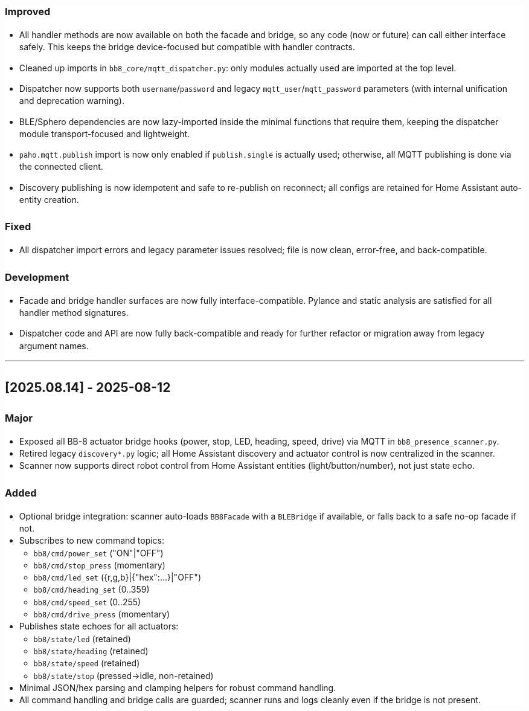### Improved

- All handler methods are now available on both the facade and bridge, so any code (now or future) can call either interface safely. This keeps the bridge device-focused but compatible with handler contracts.

- Cleaned up imports in `bb8_core/mqtt_dispatcher.py`: only modules actually used are imported at the top level.
- Dispatcher now supports both `username`/`password` and legacy `mqtt_user`/`mqtt_password` parameters (with internal unification and deprecation warning).
- BLE/Sphero dependencies are now lazy-imported inside the minimal functions that require them, keeping the dispatcher module transport-focused and lightweight.
- `paho.mqtt.publish` import is now only enabled if `publish.single` is actually used; otherwise, all MQTT publishing is done via the connected client.
- Discovery publishing is now idempotent and safe to re-publish on reconnect; all configs are retained for Home Assistant auto-entity creation.

### Fixed

- All dispatcher import errors and legacy parameter issues resolved; file is now clean, error-free, and back-compatible.

### Development

- Facade and bridge handler surfaces are now fully interface-compatible. Pylance and static analysis are satisfied for all handler method signatures.

- Dispatcher code and API are now fully back-compatible and ready for further refactor or migration away from legacy argument names.

---
## [2025.08.14] - 2025-08-12

### Major
- Exposed all BB-8 actuator bridge hooks (power, stop, LED, heading, speed, drive) via MQTT in `bb8_presence_scanner.py`.
- Retired legacy `discovery*.py` logic; all Home Assistant discovery and actuator control is now centralized in the scanner.
- Scanner now supports direct robot control from Home Assistant entities (light/button/number), not just state echo.

### Added
- Optional bridge integration: scanner auto-loads `BB8Facade` with a `BLEBridge` if available, or falls back to a safe no-op facade if not.
- Subscribes to new command topics:
  - `bb8/cmd/power_set` ("ON"|"OFF")
  - `bb8/cmd/stop_press` (momentary)
  - `bb8/cmd/led_set` ({r,g,b}|{"hex":...}|"OFF")
  - `bb8/cmd/heading_set` (0..359)
  - `bb8/cmd/speed_set` (0..255)
  - `bb8/cmd/drive_press` (momentary)
- Publishes state echoes for all actuators:
  - `bb8/state/led` (retained)
  - `bb8/state/heading` (retained)
  - `bb8/state/speed` (retained)
  - `bb8/state/stop` (pressed→idle, non-retained)
- Minimal JSON/hex parsing and clamping helpers for robust command handling.
- All command handling and bridge calls are guarded; scanner runs and logs cleanly even if the bridge is not present.
